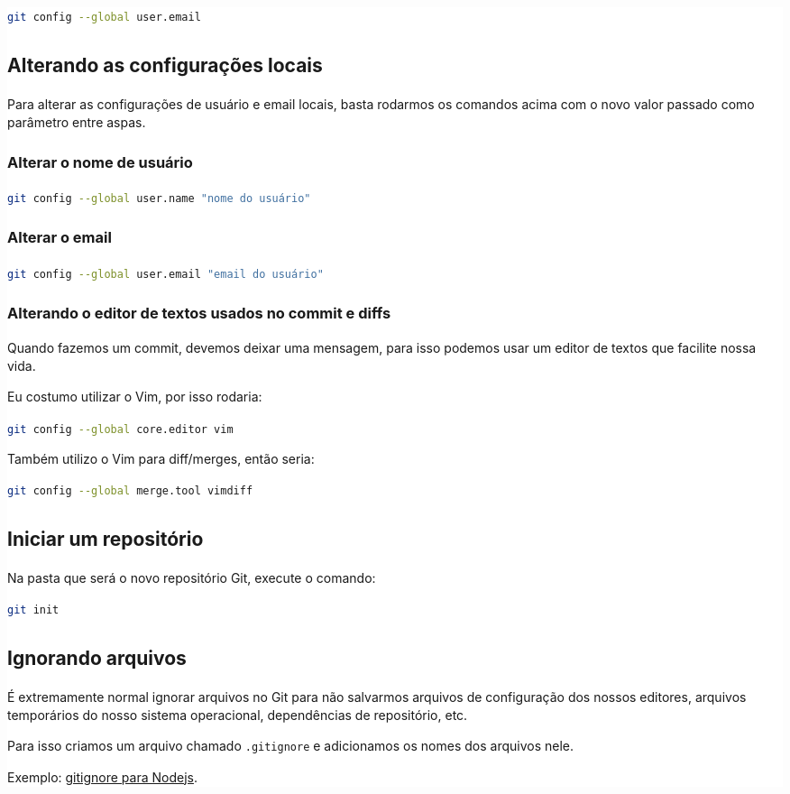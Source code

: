 ```bash
git config --global user.email
```

## <a name='Alterandoasconfiguraeslocais'></a>Alterando as configurações locais

Para alterar as configurações de usuário e email locais, basta rodarmos os comandos acima com o novo valor passado como parâmetro entre aspas.

### <a name='Alteraronomedeusurio'></a>Alterar o nome de usuário

```bash
git config --global user.name "nome do usuário"
```

### <a name='Alteraroemail'></a>Alterar o email

```bash
git config --global user.email "email do usuário"
```

### <a name='Alterandooeditordetextosusadosnocommitediffs'></a>Alterando o editor de textos usados no commit e diffs

Quando fazemos um commit, devemos deixar uma mensagem, para isso podemos usar um editor de textos que facilite nossa vida.

Eu costumo utilizar o Vim, por isso rodaria:

```bash
git config --global core.editor vim
```

Também utilizo o Vim para diff/merges, então seria:

```bash
git config --global merge.tool vimdiff
```

## <a name='Iniciarumrepositrio'></a>Iniciar um repositório

Na pasta que será o novo repositório Git, execute o comando:

```bash
git init
```

## <a name='Ignorandoarquivos'></a>Ignorando arquivos

É extremamente normal ignorar arquivos no Git para não salvarmos arquivos de configuração dos nossos editores, arquivos temporários do nosso sistema operacional, dependências de repositório, etc.

Para isso criamos um arquivo chamado `.gitignore` e adicionamos os nomes dos arquivos nele.

Exemplo: [gitignore para Nodejs](https://www.gitignore.io/api/node).
